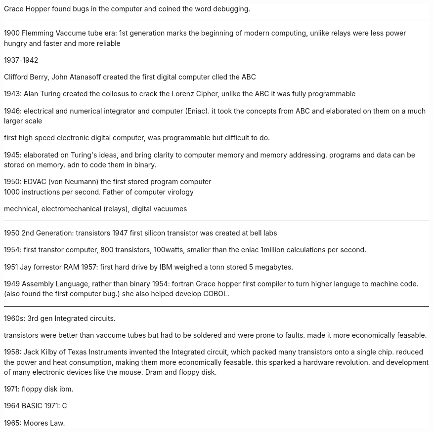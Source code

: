 Grace Hopper found bugs in the computer and coined the word debugging.

---

1900 Flemming Vaccume tube era: 1st generation
marks the beginning of modern computing, unlike relays were less power hungry and faster and more reliable

1937-1942

Clifford Berry, John Atanasoff created the first digital computer clled the ABC

1943: Alan Turing created the collosus to crack the Lorenz Cipher, unlike the ABC it was fully programmable

1946:
electrical and numerical integrator and computer (Eniac). it took the concepts from ABC and elaborated on them on a much larger scale

first high speed electronic digital computer, was programmable but difficult to do. 

1945: elaborated on Turing's ideas, and bring clarity to computer memory and memory addressing. programs and data can be stored on memory. adn to code them in binary. 

1950: EDVAC (von Neumann)
the first stored program computer  
1000 instructions per second. 
Father of computer virology

mechnical, electromechanical (relays), digital vacuumes

---

1950 2nd Generation: transistors
1947 first silicon transistor was created at bell labs

1954: first transtor computer, 800 transistors, 100watts, smaller than the eniac
1million calculations per second.

1951 Jay forrestor RAM
1957: first hard drive by IBM weighed a tonn stored 5 megabytes.

1949 Assembly Language, rather than binary
1954: fortran
Grace hopper first compiler to turn higher languge to machine code.(also found the first computer bug.) she also helped develop COBOL.

---

1960s: 3rd gen Integrated circuits.

transistors were better than vaccume tubes but had to be soldered and were prone to faults. made it more economically feasable. 

1958: Jack Kilby of Texas Instruments invented the Integrated circuit, which packed many transistors onto a single chip. reduced the power and heat consumption, making them more economically feasable.
this sparked a hardware revolution. and development of many electronic devices like the mouse. Dram and floppy disk.

1971: floppy disk ibm.

1964 BASIC 
1971: C

1965: Moores Law. 

